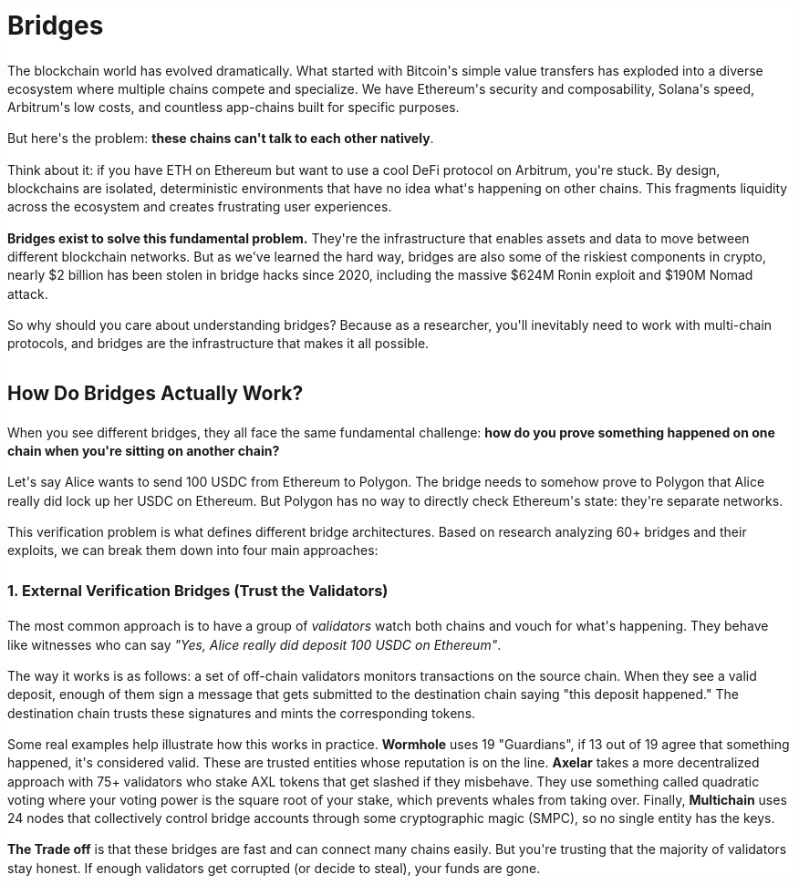# Bridges

The blockchain world has evolved dramatically. What started with Bitcoin's simple value transfers has exploded into a diverse ecosystem where multiple chains compete and specialize. We have Ethereum's security and composability, Solana's speed, Arbitrum's low costs, and countless app-chains built for specific purposes.

But here's the problem: **these chains can't talk to each other natively**. 

Think about it: if you have ETH on Ethereum but want to use a cool DeFi protocol on Arbitrum, you're stuck. By design, blockchains are isolated, deterministic environments that have no idea what's happening on other chains. This fragments liquidity across the ecosystem and creates frustrating user experiences.

**Bridges exist to solve this fundamental problem.** They're the infrastructure that enables assets and data to move between different blockchain networks. But as we've learned the hard way, bridges are also some of the riskiest components in crypto, nearly \$2 billion has been stolen in bridge hacks since 2020, including the massive \$624M Ronin exploit and \$190M Nomad attack.

So why should you care about understanding bridges? Because as a researcher, you'll inevitably need to work with multi-chain protocols, and bridges are the infrastructure that makes it all possible. 

## How Do Bridges Actually Work?

When you see different bridges, they all face the same fundamental challenge: **how do you prove something happened on one chain when you're sitting on another chain?**

Let's say Alice wants to send 100 USDC from Ethereum to Polygon. The bridge needs to somehow prove to Polygon that Alice really did lock up her USDC on Ethereum. But Polygon has no way to directly check Ethereum's state: they're separate networks.

This verification problem is what defines different bridge architectures. Based on research analyzing 60+ bridges and their exploits, we can break them down into four main approaches:

### 1. External Verification Bridges (Trust the Validators)

The most common approach is to have a group of *validators* watch both chains and vouch for what's happening. They behave like witnesses who can say *"Yes, Alice really did deposit 100 USDC on Ethereum"*.

The way it works is as follows: a set of off-chain validators monitors transactions on the source chain. When they see a valid deposit, enough of them sign a message that gets submitted to the destination chain saying "this deposit happened." The destination chain trusts these signatures and mints the corresponding tokens.

Some real examples help illustrate how this works in practice. **Wormhole** uses 19 "Guardians", if 13 out of 19 agree that something happened, it's considered valid. These are trusted entities whose reputation is on the line. **Axelar** takes a more decentralized approach with 75+ validators who stake AXL tokens that get slashed if they misbehave. They use something called quadratic voting where your voting power is the square root of your stake, which prevents whales from taking over. Finally, **Multichain** uses 24 nodes that collectively control bridge accounts through some cryptographic magic (SMPC), so no single entity has the keys.

**The Trade off** is that these bridges are fast and can connect many chains easily. But you're trusting that the majority of validators stay honest. If enough validators get corrupted (or decide to steal), your funds are gone.
